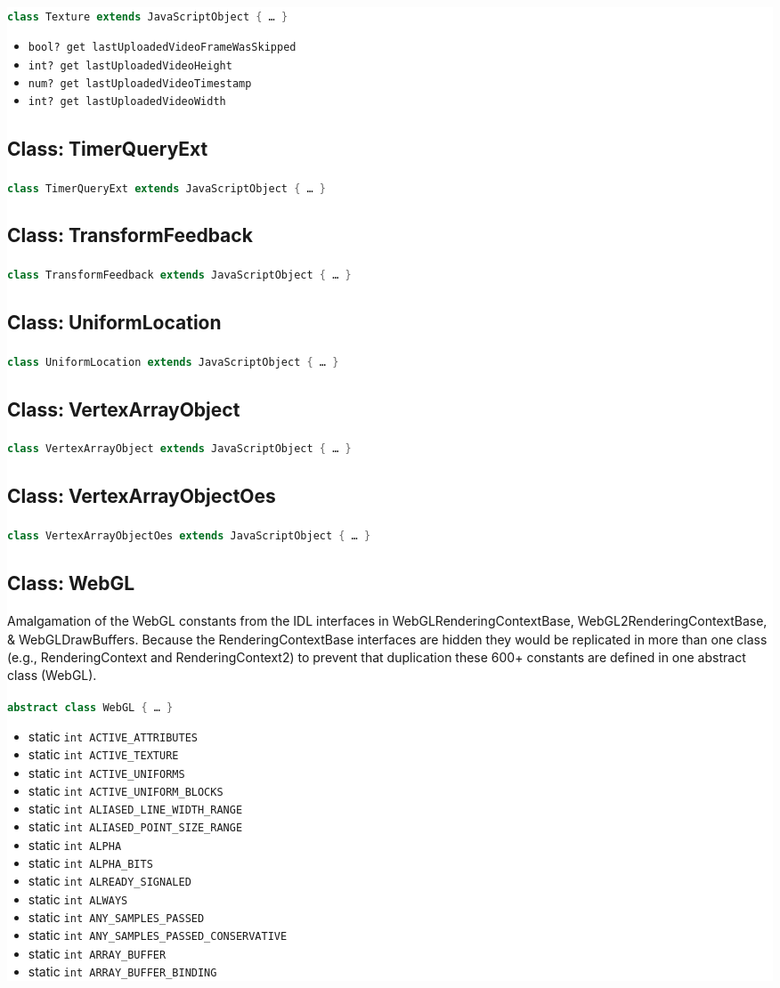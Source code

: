 ```dart
class Texture extends JavaScriptObject { … }
```

- `bool? get lastUploadedVideoFrameWasSkipped`
- `int? get lastUploadedVideoHeight`
- `num? get lastUploadedVideoTimestamp`
- `int? get lastUploadedVideoWidth`

## Class: TimerQueryExt

```dart
class TimerQueryExt extends JavaScriptObject { … }
```

## Class: TransformFeedback

```dart
class TransformFeedback extends JavaScriptObject { … }
```

## Class: UniformLocation

```dart
class UniformLocation extends JavaScriptObject { … }
```

## Class: VertexArrayObject

```dart
class VertexArrayObject extends JavaScriptObject { … }
```

## Class: VertexArrayObjectOes

```dart
class VertexArrayObjectOes extends JavaScriptObject { … }
```

## Class: WebGL

Amalgamation of the WebGL constants from the IDL interfaces in
WebGLRenderingContextBase, WebGL2RenderingContextBase, & WebGLDrawBuffers.
Because the RenderingContextBase interfaces are hidden they would be
replicated in more than one class (e.g., RenderingContext and
RenderingContext2) to prevent that duplication these 600+ constants are
defined in one abstract class (WebGL).

```dart
abstract class WebGL { … }
```

- static `int ACTIVE_ATTRIBUTES`
- static `int ACTIVE_TEXTURE`
- static `int ACTIVE_UNIFORMS`
- static `int ACTIVE_UNIFORM_BLOCKS`
- static `int ALIASED_LINE_WIDTH_RANGE`
- static `int ALIASED_POINT_SIZE_RANGE`
- static `int ALPHA`
- static `int ALPHA_BITS`
- static `int ALREADY_SIGNALED`
- static `int ALWAYS`
- static `int ANY_SAMPLES_PASSED`
- static `int ANY_SAMPLES_PASSED_CONSERVATIVE`
- static `int ARRAY_BUFFER`
- static `int ARRAY_BUFFER_BINDING`